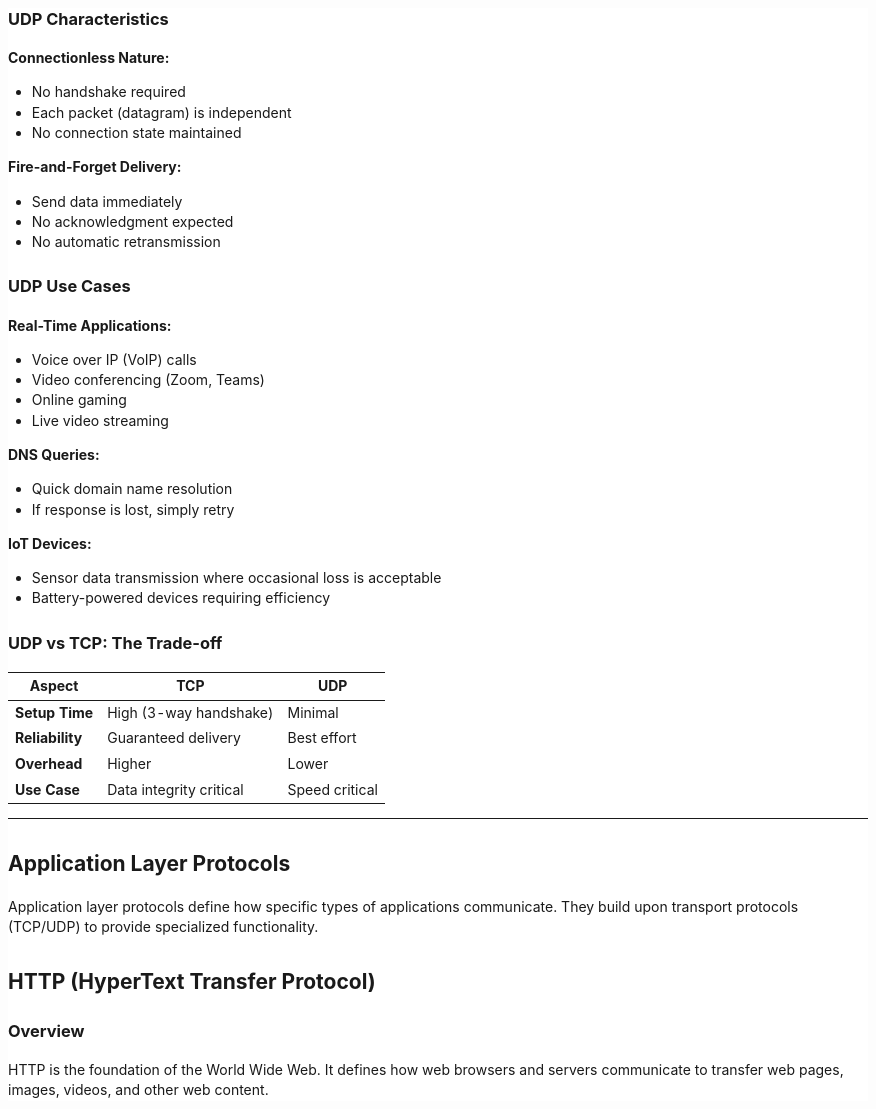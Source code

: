 ### UDP Characteristics

**Connectionless Nature:**
- No handshake required
- Each packet (datagram) is independent
- No connection state maintained

**Fire-and-Forget Delivery:**
- Send data immediately
- No acknowledgment expected
- No automatic retransmission

### UDP Use Cases

**Real-Time Applications:**
- Voice over IP (VoIP) calls
- Video conferencing (Zoom, Teams)
- Online gaming
- Live video streaming

**DNS Queries:**
- Quick domain name resolution
- If response is lost, simply retry

**IoT Devices:**
- Sensor data transmission where occasional loss is acceptable
- Battery-powered devices requiring efficiency

### UDP vs TCP: The Trade-off

| Aspect | TCP | UDP |
|--------|-----|-----|
| **Setup Time** | High (3-way handshake) | Minimal |
| **Reliability** | Guaranteed delivery | Best effort |
| **Overhead** | Higher | Lower |
| **Use Case** | Data integrity critical | Speed critical |

---

## Application Layer Protocols

Application layer protocols define how specific types of applications communicate. They build upon transport protocols (TCP/UDP) to provide specialized functionality.

## HTTP (HyperText Transfer Protocol)

### Overview

HTTP is the foundation of the World Wide Web. It defines how web browsers and servers communicate to transfer web pages, images, videos, and other web content.
